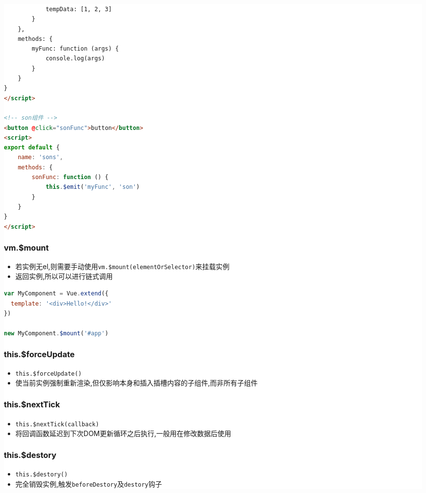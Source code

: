 ```html
            tempData: [1, 2, 3]
        }
    },
    methods: {
        myFunc: function (args) {
            console.log(args)
        }
    }
}
</script>

<!-- son组件 -->
<button @click="sonFunc">button</button>
<script>
export default {
    name: 'sons',
    methods: {
        sonFunc: function () {
            this.$emit('myFunc', 'son')
        }
    }
}
</script>
```

### vm.$mount
- 若实例无el,则需要手动使用`vm.$mount(elementOrSelector)`来挂载实例
- 返回实例,所以可以进行链式调用
```js
var MyComponent = Vue.extend({
  template: '<div>Hello!</div>'
})

new MyComponent.$mount('#app')
```

### this.$forceUpdate
- `this.$forceUpdate()`
- 使当前实例强制重新渲染,但仅影响本身和插入插槽内容的子组件,而非所有子组件

### this.$nextTick
- `this.$nextTick(callback)`
- 将回调函数延迟到下次DOM更新循环之后执行,一般用在修改数据后使用

### this.$destory
- `this.$destory()`
- 完全销毁实例,触发`beforeDestory`及`destory`钩子